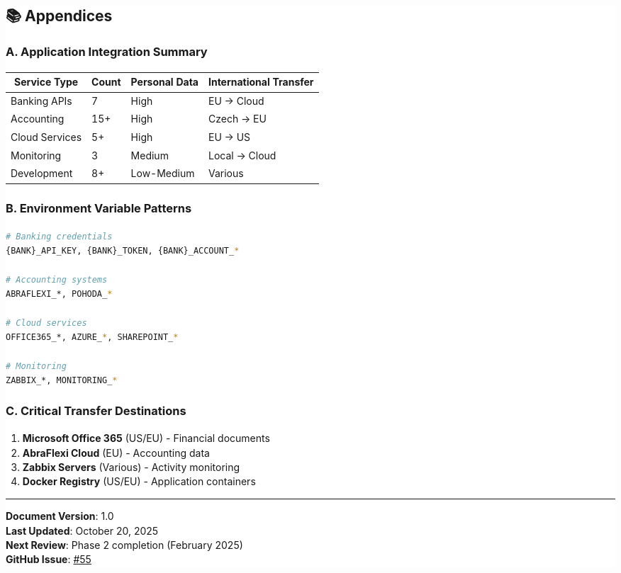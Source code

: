 ## 📚 Appendices

### A. Application Integration Summary
| Service Type | Count | Personal Data | International Transfer |
|--------------|-------|---------------|----------------------|
| Banking APIs | 7 | High | EU → Cloud |
| Accounting | 15+ | High | Czech → EU |
| Cloud Services | 5+ | High | EU → US |
| Monitoring | 3 | Medium | Local → Cloud |
| Development | 8+ | Low-Medium | Various |

### B. Environment Variable Patterns
```bash
# Banking credentials
{BANK}_API_KEY, {BANK}_TOKEN, {BANK}_ACCOUNT_*

# Accounting systems  
ABRAFLEXI_*, POHODA_*

# Cloud services
OFFICE365_*, AZURE_*, SHAREPOINT_*

# Monitoring
ZABBIX_*, MONITORING_*
```

### C. Critical Transfer Destinations
1. **Microsoft Office 365** (US/EU) - Financial documents
2. **AbraFlexi Cloud** (EU) - Accounting data
3. **Zabbix Servers** (Various) - Activity monitoring
4. **Docker Registry** (US/EU) - Application containers

---

**Document Version**: 1.0  
**Last Updated**: October 20, 2025  
**Next Review**: Phase 2 completion (February 2025)  
**GitHub Issue**: [#55](https://github.com/VitexSoftware/MultiFlexi/issues/55)
